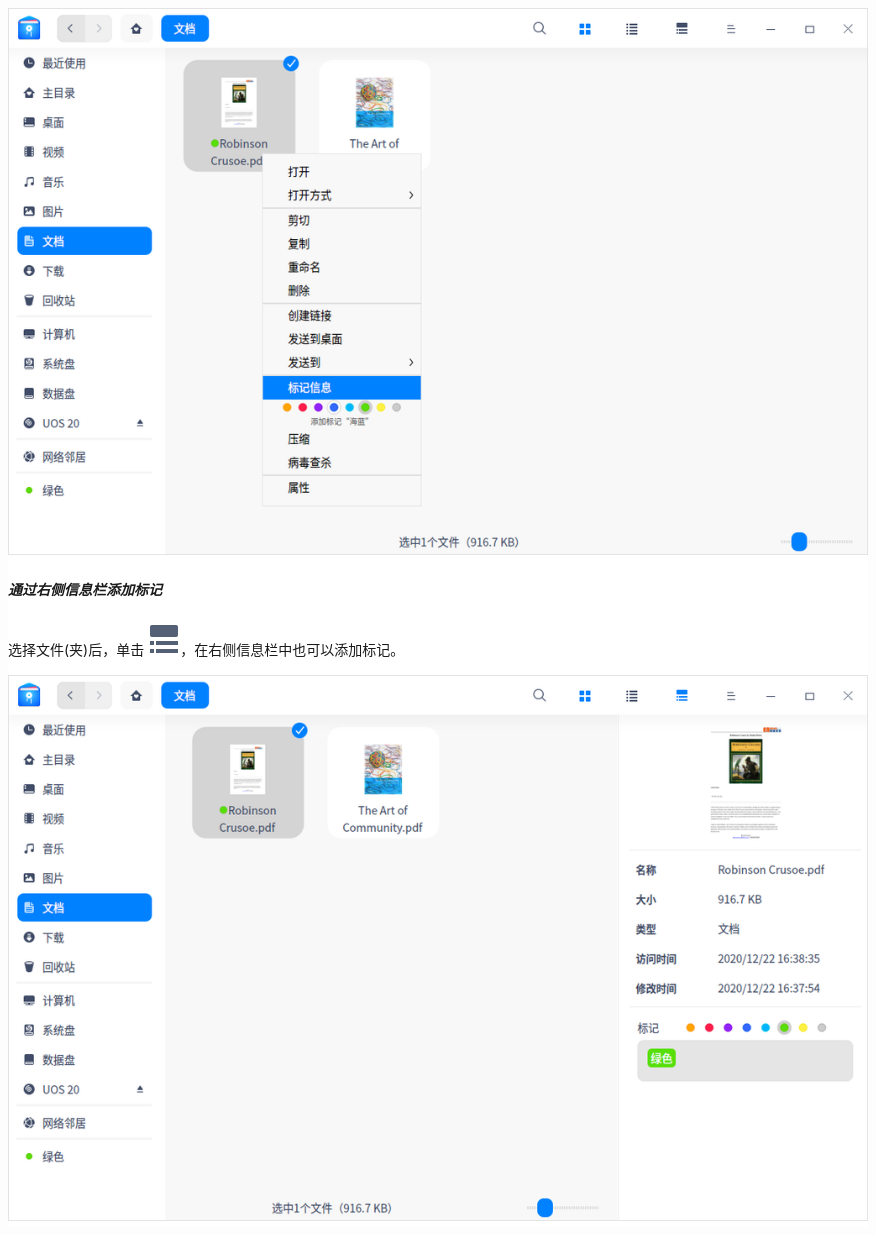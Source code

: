 ![1|color_tag](fig/h_color_tag.png)

##### 通过右侧信息栏添加标记
选择文件(夹)后，单击 ![fileinfo](../common/fileinfo.svg)，在右侧信息栏中也可以添加标记。

![1|info_tag](fig/h_info_tag.png)
